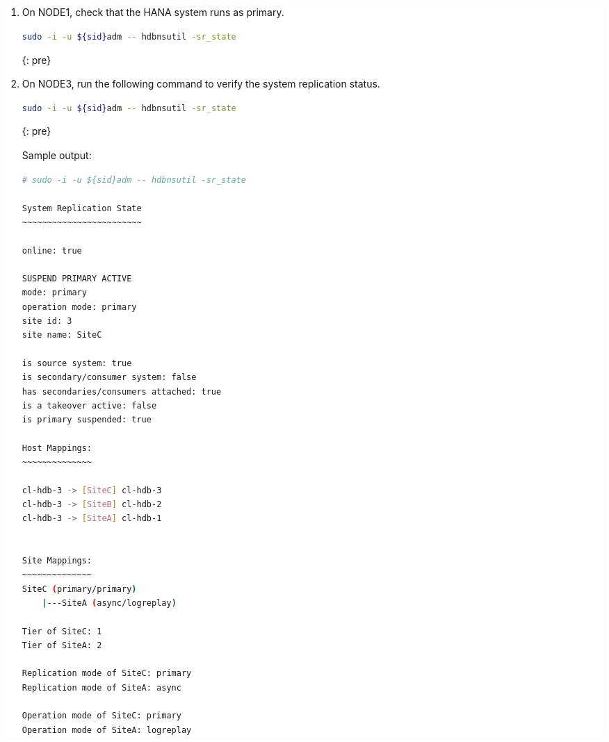    1. On NODE1, check that the HANA system runs as primary.

      ```sh
      sudo -i -u ${sid}adm -- hdbnsutil -sr_state
      ```
      {: pre}

   1. On NODE3, run the following command to verify the system replication status.

      ```sh
      sudo -i -u ${sid}adm -- hdbnsutil -sr_state
      ```
      {: pre}

      Sample output:

      ```sh
      # sudo -i -u ${sid}adm -- hdbnsutil -sr_state

      System Replication State
      ~~~~~~~~~~~~~~~~~~~~~~~~

      online: true

      SUSPEND PRIMARY ACTIVE
      mode: primary
      operation mode: primary
      site id: 3
      site name: SiteC

      is source system: true
      is secondary/consumer system: false
      has secondaries/consumers attached: true
      is a takeover active: false
      is primary suspended: true

      Host Mappings:
      ~~~~~~~~~~~~~~

      cl-hdb-3 -> [SiteC] cl-hdb-3
      cl-hdb-3 -> [SiteB] cl-hdb-2
      cl-hdb-3 -> [SiteA] cl-hdb-1


      Site Mappings:
      ~~~~~~~~~~~~~~
      SiteC (primary/primary)
          |---SiteA (async/logreplay)

      Tier of SiteC: 1
      Tier of SiteA: 2

      Replication mode of SiteC: primary
      Replication mode of SiteA: async

      Operation mode of SiteC: primary
      Operation mode of SiteA: logreplay

